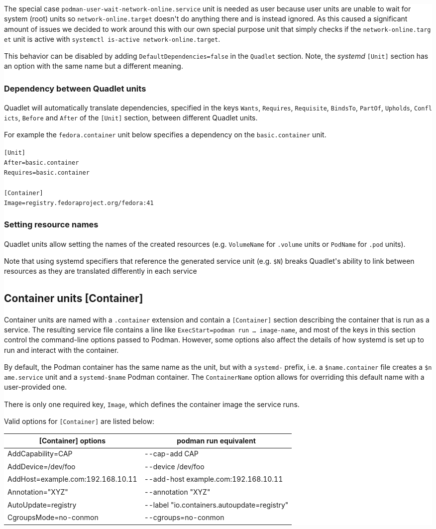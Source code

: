 The special case `podman-user-wait-network-online.service` unit is needed as user because user units are unable to wait
for system (root) units so `network-online.target` doesn't do anything there and is instead ignored. As this caused
a significant amount of issues we decided to work around this with our own special purpose unit that simply checks if
the `network-online.target` unit is active with `systemctl is-active network-online.target`.

This behavior can be disabled by adding `DefaultDependencies=false` in the `Quadlet` section.
Note, the _systemd_ `[Unit]` section has an option with the same name but a different meaning.

### Dependency between Quadlet units

Quadlet will automatically translate dependencies, specified in the keys
`Wants`, `Requires`, `Requisite`, `BindsTo`, `PartOf`, `Upholds`, `Conflicts`, `Before` and `After`
of the `[Unit]` section, between different Quadlet units.

For example the `fedora.container` unit below specifies a dependency on the `basic.container` unit.
```
[Unit]
After=basic.container
Requires=basic.container

[Container]
Image=registry.fedoraproject.org/fedora:41
```

### Setting resource names

Quadlet units allow setting the names of the created resources
(e.g. `VolumeName` for `.volume` units or `PodName` for `.pod` units).

Note that using systemd specifiers that reference the generated service unit (e.g. `$N`)
breaks Quadlet's ability to link between resources as they are translated differently in each service

## Container units [Container]

Container units are named with a `.container` extension and contain a `[Container]` section describing
the container that is run as a service. The resulting service file contains a line like
`ExecStart=podman run … image-name`, and most of the keys in this section control the command-line
options passed to Podman. However, some options also affect the details of how systemd is set up to run and
interact with the container.

By default, the Podman container has the same name as the unit, but with a `systemd-` prefix, i.e.
a `$name.container` file creates a `$name.service` unit and a `systemd-$name` Podman container. The
`ContainerName` option allows for overriding this default name with a user-provided one.

There is only one required key, `Image`, which defines the container image the service runs.

Valid options for `[Container]` are listed below:

| **[Container] options**              | **podman run equivalent**                            |
|--------------------------------------|------------------------------------------------------|
| AddCapability=CAP                    | --cap-add CAP                                        |
| AddDevice=/dev/foo                   | --device /dev/foo                                    |
| AddHost=example\.com:192.168.10.11   | --add-host example.com:192.168.10.11                 |
| Annotation="XYZ"                     | --annotation "XYZ"                                   |
| AutoUpdate=registry                  | --label "io.containers.autoupdate=registry"          |
| CgroupsMode=no-conmon                | --cgroups=no-conmon                                  |